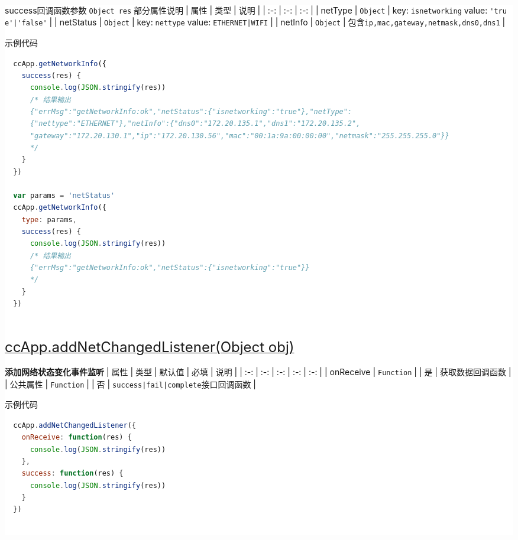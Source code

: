 success回调函数参数 `Object res` 部分属性说明
| 属性 | 类型 | 说明 |
| :-: | :-: | :-: |
| netType | `Object` | key: `isnetworking` value: `'true'|'false'` |
| netStatus | `Object` | key: `nettype` value: `ETHERNET|WIFI` |
| netInfo | `Object` | 包含`ip,mac,gateway,netmask,dns0,dns1` |

示例代码
```js
  ccApp.getNetworkInfo({
    success(res) {
      console.log(JSON.stringify(res))
      /* 结果输出
      {"errMsg":"getNetworkInfo:ok","netStatus":{"isnetworking":"true"},"netType":
      {"nettype":"ETHERNET"},"netInfo":{"dns0":"172.20.135.1","dns1":"172.20.135.2",
      "gateway":"172.20.130.1","ip":"172.20.130.56","mac":"00:1a:9a:00:00:00","netmask":"255.255.255.0"}}
      */
    }
  })

  var params = 'netStatus'
  ccApp.getNetworkInfo({
    type: params,
    success(res) {
      console.log(JSON.stringify(res))
      /* 结果输出
      {"errMsg":"getNetworkInfo:ok","netStatus":{"isnetworking":"true"}}
      */
    }
  })
```
<br/>

<a name = "1_1" href="#_1_1"><font size=5>ccApp.addNetChangedListener(Object obj)</font></a>

__添加网络状态变化事件监听__
| 属性 | 类型 | 默认值 | 必填 | 说明 |
| :-: | :-: | :-: | :-: | :-: |
| onReceive | `Function` |  | 是 | 获取数据回调函数 |
| 公共属性 | `Function` |  | 否 | `success|fail|complete`接口回调函数 |

示例代码
```js
  ccApp.addNetChangedListener({
    onReceive: function(res) {
      console.log(JSON.stringify(res))
    },
    success: function(res) {
      console.log(JSON.stringify(res))
    }
  })
```
<br/>
